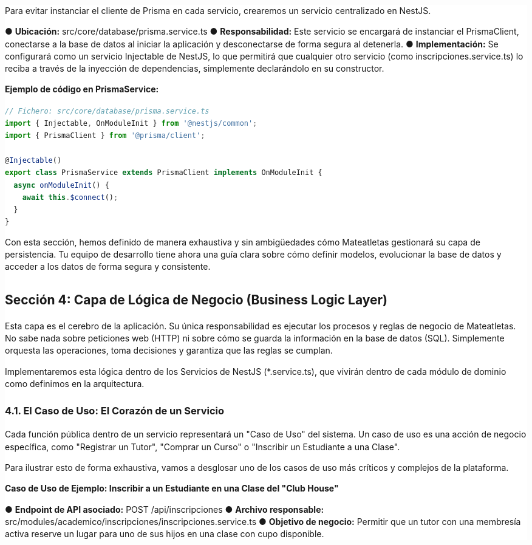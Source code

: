 Para evitar instanciar el cliente de Prisma en cada servicio, crearemos un servicio centralizado en NestJS.

● **Ubicación:** src/core/database/prisma.service.ts
● **Responsabilidad:** Este servicio se encargará de instanciar el PrismaClient, conectarse a la base de datos al iniciar la aplicación y desconectarse de forma segura al detenerla.
● **Implementación:** Se configurará como un servicio Injectable de NestJS, lo que permitirá que cualquier otro servicio (como inscripciones.service.ts) lo reciba a través de la inyección de dependencias, simplemente declarándolo en su constructor.

**Ejemplo de código en PrismaService:**

```typescript
// Fichero: src/core/database/prisma.service.ts
import { Injectable, OnModuleInit } from '@nestjs/common';
import { PrismaClient } from '@prisma/client';

@Injectable()
export class PrismaService extends PrismaClient implements OnModuleInit {
  async onModuleInit() {
    await this.$connect();
  }
}
```

Con esta sección, hemos definido de manera exhaustiva y sin ambigüedades cómo Mateatletas gestionará su capa de persistencia. Tu equipo de desarrollo tiene ahora una guía clara sobre cómo definir modelos, evolucionar la base de datos y acceder a los datos de forma segura y consistente.

## Sección 4: Capa de Lógica de Negocio (Business Logic Layer)

Esta capa es el cerebro de la aplicación. Su única responsabilidad es ejecutar los procesos y reglas de negocio de Mateatletas. No sabe nada sobre peticiones web (HTTP) ni sobre cómo se guarda la información en la base de datos (SQL). Simplemente orquesta las operaciones, toma decisiones y garantiza que las reglas se cumplan.

Implementaremos esta lógica dentro de los Servicios de NestJS (\*.service.ts), que vivirán dentro de cada módulo de dominio como definimos en la arquitectura.

### 4.1. El Caso de Uso: El Corazón de un Servicio

Cada función pública dentro de un servicio representará un "Caso de Uso" del sistema. Un caso de uso es una acción de negocio específica, como "Registrar un Tutor", "Comprar un Curso" o "Inscribir un Estudiante a una Clase".

Para ilustrar esto de forma exhaustiva, vamos a desglosar uno de los casos de uso más críticos y complejos de la plataforma.

**Caso de Uso de Ejemplo: Inscribir a un Estudiante en una Clase del "Club House"**

● **Endpoint de API asociado:** POST /api/inscripciones
● **Archivo responsable:** src/modules/academico/inscripciones/inscripciones.service.ts
● **Objetivo de negocio:** Permitir que un tutor con una membresía activa reserve un lugar para uno de sus hijos en una clase con cupo disponible.
